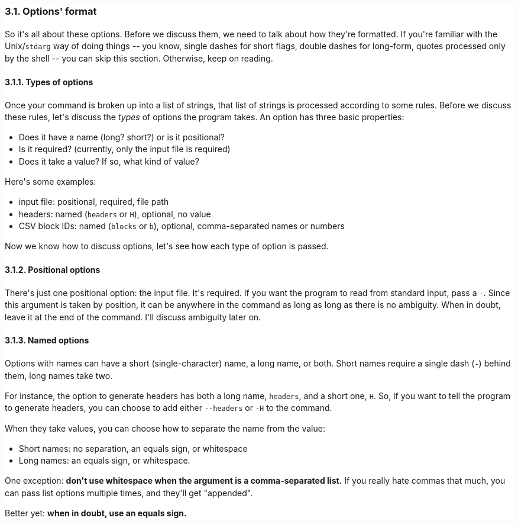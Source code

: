 ### 3.1. Options' format

So it's all about these options. Before we discuss them, we need to talk about
how they're formatted. If you're familiar with the Unix/`stdarg` way of doing
things -- you know, single dashes for short flags, double dashes for long-form,
quotes processed only by the shell -- you can skip this section. Otherwise,
keep on reading.

#### 3.1.1. Types of options

Once your command is broken up into a list of strings, that list of strings is
processed according to some rules. Before we discuss these rules, let's discuss
the *types* of options the program takes. An option has three basic properties:

  - Does it have a name (long? short?) or is it positional?
  - Is it required? (currently, only the input file is required)
  - Does it take a value? If so, what kind of value?

Here's some examples:

  - input file: positional, required, file path
  - headers: named (`headers` or `H`), optional, no value
  - CSV block IDs: named (`blocks` or `b`), optional, comma-separated names or
    numbers

Now we know how to discuss options, let's see how each type of option is
passed.

#### 3.1.2. Positional options

There's just one positional option: the input file. It's required. If you want
the program to read from standard input, pass a `-`. Since this argument is
taken by position, it can be anywhere in the command as long as long as there
is no ambiguity. When in doubt, leave it at the end of the command. I'll
discuss ambiguity later on.

#### 3.1.3. Named options

Options with names can have a short (single-character) name, a long name, or
both. Short names require a single dash (`-`) behind them, long names take two.

For instance, the option to generate headers has both a long name, `headers`,
and a short one, `H`. So, if you want to tell the program to generate headers,
you can choose to add either `--headers` or `-H` to the command.

When they take values, you can choose how to separate the name from the value:

  - Short names: no separation, an equals sign, or whitespace
  - Long names: an equals sign, or whitespace.

One exception:
**don't use whitespace when the argument is a comma-separated list.**
If you really hate commas that much, you can pass list options multiple times,
and they'll get "appended".

Better yet: **when in doubt, use an equals sign.**

